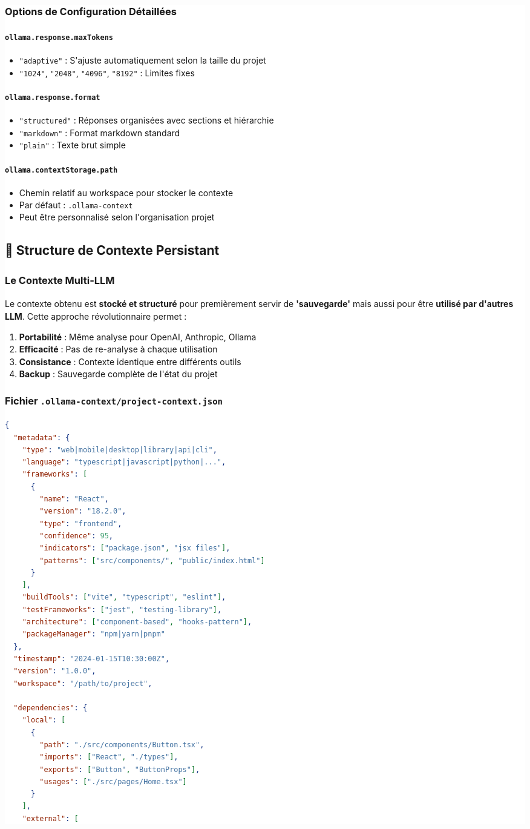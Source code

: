 ### Options de Configuration Détaillées

#### `ollama.response.maxTokens`
- `"adaptive"` : S'ajuste automatiquement selon la taille du projet
- `"1024"`, `"2048"`, `"4096"`, `"8192"` : Limites fixes

#### `ollama.response.format`
- `"structured"` : Réponses organisées avec sections et hiérarchie
- `"markdown"` : Format markdown standard
- `"plain"` : Texte brut simple

#### `ollama.contextStorage.path`
- Chemin relatif au workspace pour stocker le contexte
- Par défaut : `.ollama-context`
- Peut être personnalisé selon l'organisation projet

## 📁 Structure de Contexte Persistant

### Le Contexte Multi-LLM

Le contexte obtenu est **stocké et structuré** pour premièrement servir de **'sauvegarde'** mais aussi pour être **utilisé par d'autres LLM**. Cette approche révolutionnaire permet :

1. **Portabilité** : Même analyse pour OpenAI, Anthropic, Ollama
2. **Efficacité** : Pas de re-analyse à chaque utilisation
3. **Consistance** : Contexte identique entre différents outils
4. **Backup** : Sauvegarde complète de l'état du projet

### Fichier `.ollama-context/project-context.json`
```json
{
  "metadata": {
    "type": "web|mobile|desktop|library|api|cli",
    "language": "typescript|javascript|python|...",
    "frameworks": [
      {
        "name": "React",
        "version": "18.2.0", 
        "type": "frontend",
        "confidence": 95,
        "indicators": ["package.json", "jsx files"],
        "patterns": ["src/components/", "public/index.html"]
      }
    ],
    "buildTools": ["vite", "typescript", "eslint"],
    "testFrameworks": ["jest", "testing-library"],
    "architecture": ["component-based", "hooks-pattern"],
    "packageManager": "npm|yarn|pnpm"
  },
  "timestamp": "2024-01-15T10:30:00Z",
  "version": "1.0.0",
  "workspace": "/path/to/project",
  
  "dependencies": {
    "local": [
      {
        "path": "./src/components/Button.tsx",
        "imports": ["React", "./types"],
        "exports": ["Button", "ButtonProps"],
        "usages": ["./src/pages/Home.tsx"]
      }
    ],
    "external": [
```